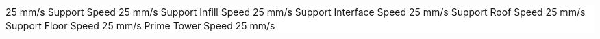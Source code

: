 <td class="ok valueCol">25</td>

<td class="ok">mm/s</td>

</tr>

<tr>

<td class="ok" style="width:50%;padding-left:50">Support Speed</td>

<td class="ok valueCol">25</td>

<td class="ok">mm/s</td>

</tr>

<tr>

<td class="ok" style="width:50%;padding-left:75">Support Infill Speed</td>

<td class="ok valueCol">25</td>

<td class="ok">mm/s</td>

</tr>

<tr>

<td class="ok" style="width:50%;padding-left:75">Support Interface Speed</td>

<td class="ok valueCol">25</td>

<td class="ok">mm/s</td>

</tr>

<tr>

<td class="ok" style="width:50%;padding-left:100">Support Roof Speed</td>

<td class="ok valueCol">25</td>

<td class="ok">mm/s</td>

</tr>

<tr>

<td class="ok" style="width:50%;padding-left:100">Support Floor Speed</td>

<td class="ok valueCol">25</td>

<td class="ok">mm/s</td>

</tr>

<tr class="disabled">

<td class="off" style="width:50%;padding-left:50">Prime Tower Speed</td>

<td class="off valueCol">25</td>

<td class="off">mm/s</td>

</tr>
